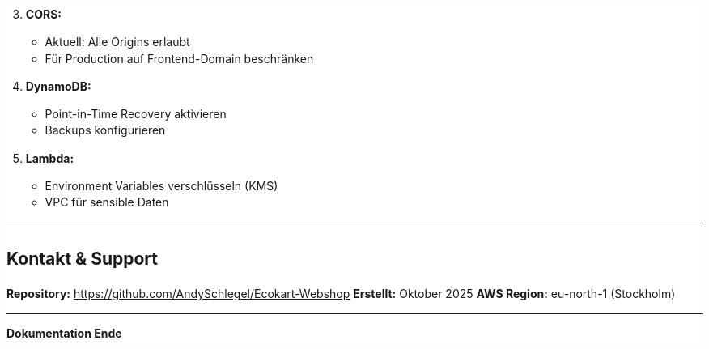 3. **CORS:**
   - Aktuell: Alle Origins erlaubt
   - Für Production auf Frontend-Domain beschränken

4. **DynamoDB:**
   - Point-in-Time Recovery aktivieren
   - Backups konfigurieren

5. **Lambda:**
   - Environment Variables verschlüsseln (KMS)
   - VPC für sensible Daten

---

## Kontakt & Support

**Repository:** https://github.com/AndySchlegel/Ecokart-Webshop
**Erstellt:** Oktober 2025
**AWS Region:** eu-north-1 (Stockholm)

---

**Dokumentation Ende**
